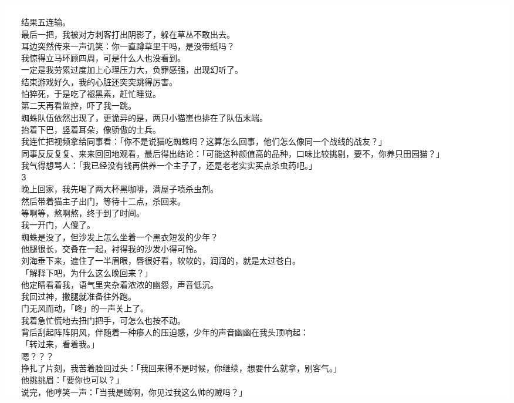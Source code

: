 <br>   
&emsp;&emsp;结果五连输。  
<br>   
&emsp;&emsp;最后一把，我被对方刺客打出阴影了，躲在草丛不敢出去。  
<br>   
&emsp;&emsp;耳边突然传来一声讥笑：你一直蹲草里干吗，是没带纸吗？  
<br>   
&emsp;&emsp;我惊得立马环顾四周，可是什么人也没看到。  
<br>   
&emsp;&emsp;一定是我劳累过度加上心理压力大，负罪感强，出现幻听了。  
<br>   
&emsp;&emsp;结束游戏好久，我的心脏还突突跳得厉害。  
<br>   
&emsp;&emsp;怕猝死，于是吃了褪黑素，赶忙睡觉。  
<br>   
&emsp;&emsp;第二天再看监控，吓了我一跳。  
<br>   
&emsp;&emsp;蜘蛛队伍依然出现了，更诡异的是，两只小猫崽也排在了队伍末端。  
<br>   
&emsp;&emsp;抬着下巴，竖着耳朵，像骄傲的士兵。  
<br>   
&emsp;&emsp;我连忙把视频拿给同事看：「你不是说猫吃蜘蛛吗？这算怎么回事，他们怎么像同一个战线的战友？」  
<br>   
&emsp;&emsp;同事反反复复、来来回回地观看，最后得出结论：「可能这种颜值高的品种，口味比较挑剔，要不，你养只田园猫？」  
<br>   
&emsp;&emsp;我气得想骂人：「我已经没有钱再供养一个主子了，还是老老实实买点杀虫药吧。」  
<br>   
&emsp;&emsp;3  
<br>   
&emsp;&emsp;晚上回家，我先喝了两大杯黑咖啡，满屋子喷杀虫剂。  
<br>   
&emsp;&emsp;然后带着猫主子出门，等待十二点，杀回来。  
<br>   
&emsp;&emsp;等啊等，熬啊熬，终于到了时间。  
<br>   
&emsp;&emsp;我一开门，人傻了。  
<br>   
&emsp;&emsp;蜘蛛是没了，但沙发上怎么坐着一个黑衣短发的少年？  
<br>   
&emsp;&emsp;他腿很长，交叠在一起，衬得我的沙发小得可怜。  
<br>   
&emsp;&emsp;刘海垂下来，遮住了一半眉眼，唇很好看，软软的，润润的，就是太过苍白。  
<br>   
&emsp;&emsp;「解释下吧，为什么这么晚回来？」  
<br>   
&emsp;&emsp;他定睛看着我，语气里夹杂着浓浓的幽怨，声音低沉。  
<br>   
&emsp;&emsp;我回过神，撒腿就准备往外跑。  
<br>   
&emsp;&emsp;门无风而动，「咚」的一声关上了。  
<br>   
&emsp;&emsp;我着急忙慌地去扭门把手，可怎么也按不动。  
<br>   
&emsp;&emsp;背后刮起阵阵阴风，伴随着一种瘆人的压迫感，少年的声音幽幽在我头顶响起：  
<br>   
&emsp;&emsp;「转过来，看着我。」  
<br>   
&emsp;&emsp;嗯？？？  
<br>   
&emsp;&emsp;挣扎了片刻，我苦着脸回过头：「我回来得不是时候，你继续，想要什么就拿，别客气。」  
<br>   
&emsp;&emsp;他挑挑眉：「要你也可以？」  
<br>   
&emsp;&emsp;说完，他哼笑一声：「当我是贼啊，你见过我这么帅的贼吗？」  